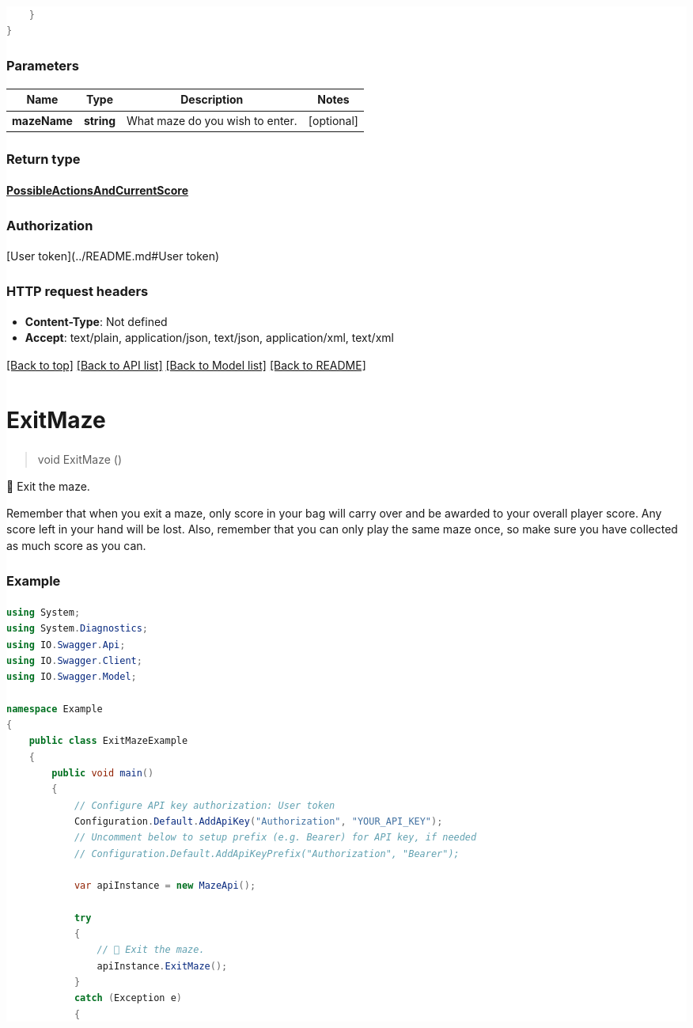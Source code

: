 ```csharp
    }
}
```

### Parameters

Name | Type | Description  | Notes
------------- | ------------- | ------------- | -------------
 **mazeName** | **string**| What maze do you wish to enter. | [optional] 

### Return type

[**PossibleActionsAndCurrentScore**](PossibleActionsAndCurrentScore.md)

### Authorization

[User token](../README.md#User token)

### HTTP request headers

 - **Content-Type**: Not defined
 - **Accept**: text/plain, application/json, text/json, application/xml, text/xml

[[Back to top]](#) [[Back to API list]](../README.md#documentation-for-api-endpoints) [[Back to Model list]](../README.md#documentation-for-models) [[Back to README]](../README.md)

<a name="exitmaze"></a>
# **ExitMaze**
> void ExitMaze ()

🚪 Exit the maze.

Remember that when you exit a maze, only score in your bag will carry over and be awarded to your overall player score. Any score left in your hand will be lost.   Also, remember that you can only play the same maze once, so make sure you have collected as much score as you can.

### Example
```csharp
using System;
using System.Diagnostics;
using IO.Swagger.Api;
using IO.Swagger.Client;
using IO.Swagger.Model;

namespace Example
{
    public class ExitMazeExample
    {
        public void main()
        {
            // Configure API key authorization: User token
            Configuration.Default.AddApiKey("Authorization", "YOUR_API_KEY");
            // Uncomment below to setup prefix (e.g. Bearer) for API key, if needed
            // Configuration.Default.AddApiKeyPrefix("Authorization", "Bearer");

            var apiInstance = new MazeApi();

            try
            {
                // 🚪 Exit the maze.
                apiInstance.ExitMaze();
            }
            catch (Exception e)
            {
```